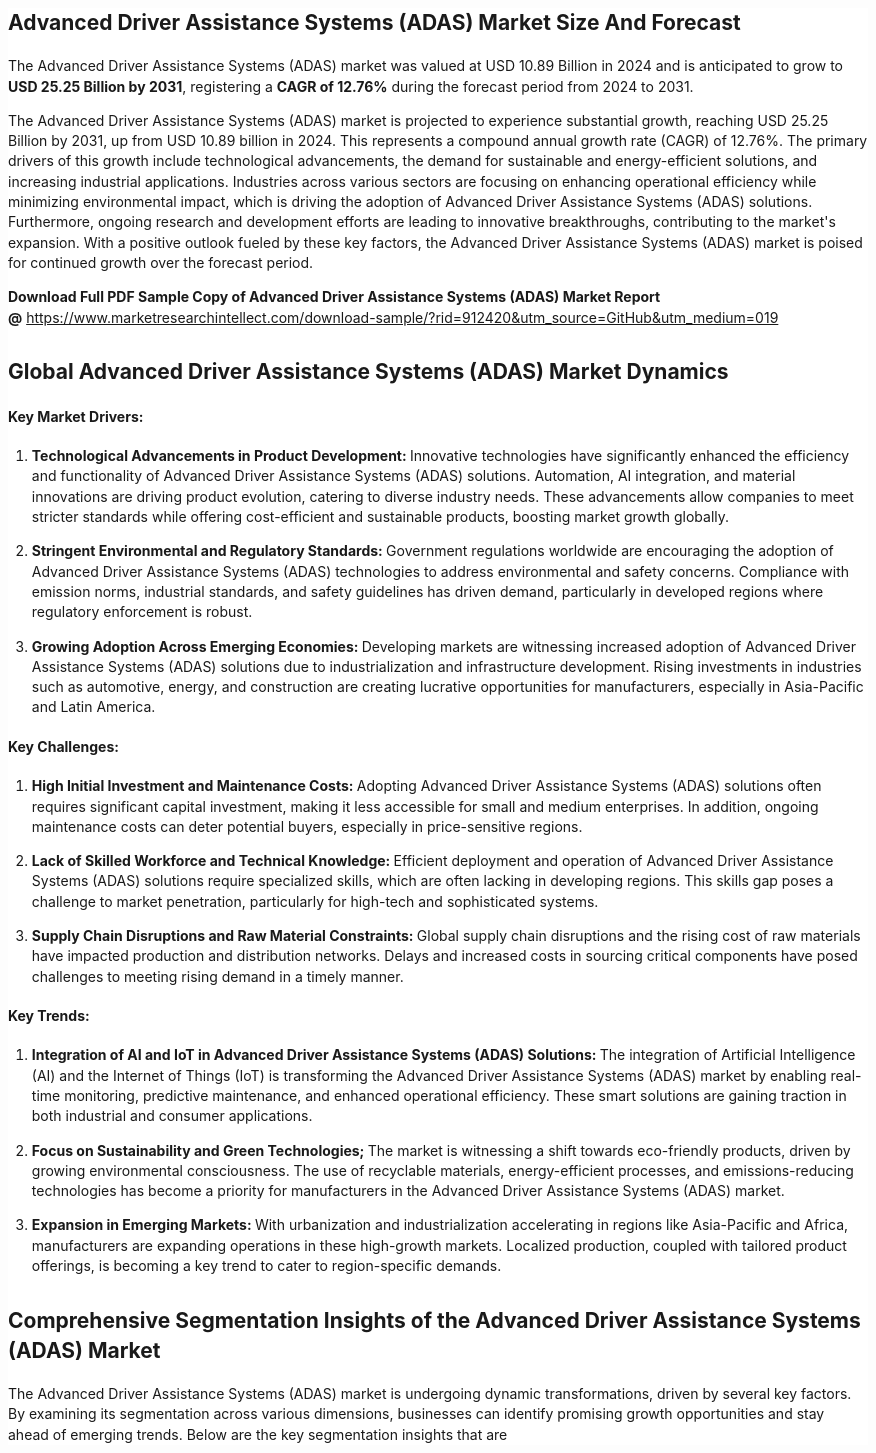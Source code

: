<h2>Advanced Driver Assistance Systems (ADAS) Market Size And Forecast</h2><p>The Advanced Driver Assistance Systems (ADAS) market was valued at USD 10.89 Billion in 2024 and is anticipated to grow to <strong>USD 25.25 Billion by 2031</strong>, registering a <strong>CAGR of 12.76%</strong> during the forecast period from 2024 to 2031.</p><p>The Advanced Driver Assistance Systems (ADAS) market is projected to experience substantial growth, reaching USD 25.25 Billion by 2031, up from USD 10.89 billion in 2024. This represents a compound annual growth rate (CAGR) of 12.76%. The primary drivers of this growth include technological advancements, the demand for sustainable and energy-efficient solutions, and increasing industrial applications. Industries across various sectors are focusing on enhancing operational efficiency while minimizing environmental impact, which is driving the adoption of Advanced Driver Assistance Systems (ADAS) solutions. Furthermore, ongoing research and development efforts are leading to innovative breakthroughs, contributing to the market's expansion. With a positive outlook fueled by these key factors, the Advanced Driver Assistance Systems (ADAS) market is poised for continued growth over the forecast period.</p><p><strong>Download Full PDF Sample Copy of Advanced Driver Assistance Systems (ADAS) Market Report @</strong>&nbsp;<a href="https://www.marketresearchintellect.com/download-sample/?rid=912420&amp;utm_source=GitHub&amp;utm_medium=019">https://www.marketresearchintellect.com/download-sample/?rid=912420&amp;utm_source=GitHub&amp;utm_medium=019</a></p><h2>Global Advanced Driver Assistance Systems (ADAS) Market Dynamics</h2><h4><strong>Key Market Drivers:</strong></h4><ol><li><p><strong>Technological Advancements in Product Development:&nbsp;</strong>Innovative technologies have significantly enhanced the efficiency and functionality of Advanced Driver Assistance Systems (ADAS) solutions. Automation, AI integration, and material innovations are driving product evolution, catering to diverse industry needs. These advancements allow companies to meet stricter standards while offering cost-efficient and sustainable products, boosting market growth globally.</p></li><li><p><strong>Stringent Environmental and Regulatory Standards:&nbsp;</strong>Government regulations worldwide are encouraging the adoption of Advanced Driver Assistance Systems (ADAS) technologies to address environmental and safety concerns. Compliance with emission norms, industrial standards, and safety guidelines has driven demand, particularly in developed regions where regulatory enforcement is robust.</p></li><li><p><strong>Growing Adoption Across Emerging Economies:&nbsp;</strong>Developing markets are witnessing increased adoption of Advanced Driver Assistance Systems (ADAS) solutions due to industrialization and infrastructure development. Rising investments in industries such as automotive, energy, and construction are creating lucrative opportunities for manufacturers, especially in Asia-Pacific and Latin America.</p></li></ol><h4><strong>Key Challenges:</strong></h4><ol><li><p><strong>High Initial Investment and Maintenance Costs:&nbsp;</strong>Adopting Advanced Driver Assistance Systems (ADAS) solutions often requires significant capital investment, making it less accessible for small and medium enterprises. In addition, ongoing maintenance costs can deter potential buyers, especially in price-sensitive regions.</p></li><li><p><strong>Lack of Skilled Workforce and Technical Knowledge:&nbsp;</strong>Efficient deployment and operation of Advanced Driver Assistance Systems (ADAS) solutions require specialized skills, which are often lacking in developing regions. This skills gap poses a challenge to market penetration, particularly for high-tech and sophisticated systems.</p></li><li><p><strong>Supply Chain Disruptions and Raw Material Constraints:&nbsp;</strong>Global supply chain disruptions and the rising cost of raw materials have impacted production and distribution networks. Delays and increased costs in sourcing critical components have posed challenges to meeting rising demand in a timely manner.</p></li></ol><h4><strong>Key Trends:</strong></h4><ol><li><p><strong>Integration of AI and IoT in Advanced Driver Assistance Systems (ADAS) Solutions:&nbsp;</strong>The integration of Artificial Intelligence (AI) and the Internet of Things (IoT) is transforming the Advanced Driver Assistance Systems (ADAS) market by enabling real-time monitoring, predictive maintenance, and enhanced operational efficiency. These smart solutions are gaining traction in both industrial and consumer applications.</p></li><li><p><strong>Focus on Sustainability and Green Technologies;&nbsp;</strong>The market is witnessing a shift towards eco-friendly products, driven by growing environmental consciousness. The use of recyclable materials, energy-efficient processes, and emissions-reducing technologies has become a priority for manufacturers in the Advanced Driver Assistance Systems (ADAS) market.</p></li><li><p><strong>Expansion in Emerging Markets:&nbsp;</strong>With urbanization and industrialization accelerating in regions like Asia-Pacific and Africa, manufacturers are expanding operations in these high-growth markets. Localized production, coupled with tailored product offerings, is becoming a key trend to cater to region-specific demands.</p></li></ol><div class="article-main__content" data-test-id="publishing-text-block"><h2>Comprehensive Segmentation Insights of the Advanced Driver Assistance Systems (ADAS) Market</h2><p>The Advanced Driver Assistance Systems (ADAS) market is undergoing dynamic transformations, driven by several key factors. By examining its segmentation across various dimensions, businesses can identify promising growth opportunities and stay ahead of emerging trends. Below are the key segmentation insights that are